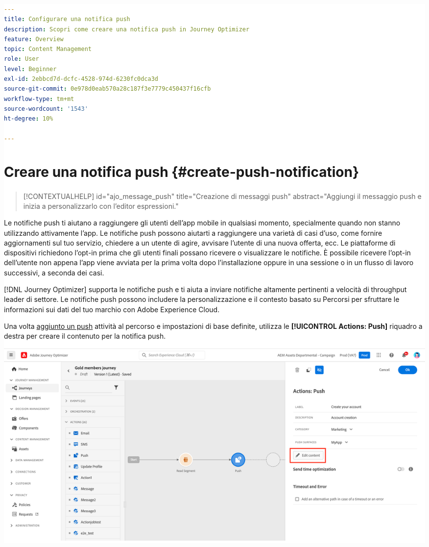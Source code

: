 ```yaml
---
title: Configurare una notifica push
description: Scopri come creare una notifica push in Journey Optimizer
feature: Overview
topic: Content Management
role: User
level: Beginner
exl-id: 2ebbcd7d-dcfc-4528-974d-6230fc0dca3d
source-git-commit: 0e978d0eab570a28c187f3e7779c450437f16cfb
workflow-type: tm+mt
source-wordcount: '1543'
ht-degree: 10%

---
```


# Creare una notifica push {#create-push-notification}

>[!CONTEXTUALHELP]
>id="ajo_message_push"
>title="Creazione di messaggi push"
>abstract="Aggiungi il messaggio push e inizia a personalizzarlo con l’editor espressioni."


Le notifiche push ti aiutano a raggiungere gli utenti dell’app mobile in qualsiasi momento, specialmente quando non stanno utilizzando attivamente l’app. Le notifiche push possono aiutarti a raggiungere una varietà di casi d’uso, come fornire aggiornamenti sul tuo servizio, chiedere a un utente di agire, avvisare l’utente di una nuova offerta, ecc. Le piattaforme di dispositivi richiedono l’opt-in prima che gli utenti finali possano ricevere o visualizzare le notifiche. È possibile ricevere l’opt-in dell’utente non appena l’app viene avviata per la prima volta dopo l’installazione oppure in una sessione o in un flusso di lavoro successivi, a seconda dei casi.

[!DNL Journey Optimizer] supporta le notifiche push e ti aiuta a inviare notifiche altamente pertinenti a velocità di throughput leader di settore. Le notifiche push possono includere la personalizzazione e il contesto basato su Percorsi per sfruttare le informazioni sui dati del tuo marchio con Adobe Experience Cloud.

Una volta [aggiunto un push](get-started-content.md) attività al percorso e impostazioni di base definite, utilizza le **[!UICONTROL Actions: Push]** riquadro a destra per creare il contenuto per la notifica push.

![](assets/add-a-push.png)
